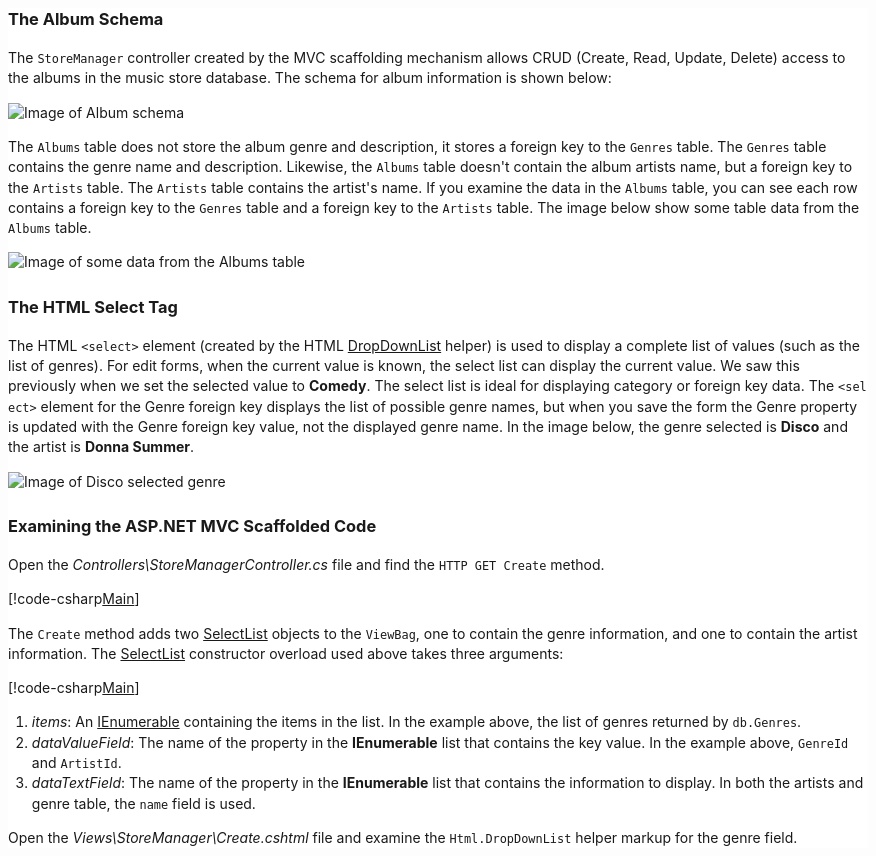 ### The Album Schema

The `StoreManager` controller created by the MVC scaffolding mechanism allows CRUD (Create, Read, Update, Delete) access to the albums in the music store database. The schema for album information is shown below:

![Image of Album schema](examining-how-aspnet-mvc-scaffolds-the-dropdownlist-helper/_static/image2.png)

The `Albums` table does not store the album genre and description, it stores a foreign key to the `Genres` table. The `Genres` table contains the genre name and description. Likewise, the `Albums` table doesn't contain the album artists name, but a foreign key to the `Artists` table. The `Artists` table contains the artist's name. If you examine the data in the `Albums` table, you can see each row contains a foreign key to the `Genres` table and a foreign key to the `Artists` table. The image below show some table data from the `Albums` table.

![Image of some data from the Albums table](examining-how-aspnet-mvc-scaffolds-the-dropdownlist-helper/_static/image3.png)

### The HTML Select Tag

The HTML `<select>` element (created by the HTML [DropDownList](https://msdn.microsoft.com/library/dd492948.aspx) helper) is used to display a complete list of values (such as the list of genres). For edit forms, when the current value is known, the select list can display the current value. We saw this previously when we set the selected value to **Comedy**. The select list is ideal for displaying category or foreign key data. The `<select>` element for the Genre foreign key displays the list of possible genre names, but when you save the form the Genre property is updated with the Genre foreign key value, not the displayed genre name. In the image below, the genre selected is **Disco** and the artist is **Donna Summer**.

![Image of Disco selected genre](examining-how-aspnet-mvc-scaffolds-the-dropdownlist-helper/_static/image4.png)

### Examining the ASP.NET MVC Scaffolded Code

Open the *Controllers\StoreManagerController.cs* file and find the `HTTP GET Create` method.

[!code-csharp[Main](examining-how-aspnet-mvc-scaffolds-the-dropdownlist-helper/samples/sample5.cs)]

The `Create` method adds two [SelectList](https://msdn.microsoft.com/library/system.web.mvc.selectlist.aspx) objects to the `ViewBag`, one to contain the genre information, and one to contain the artist information. The [SelectList](https://msdn.microsoft.com/library/dd505286.aspx) constructor overload used above takes three arguments:

[!code-csharp[Main](examining-how-aspnet-mvc-scaffolds-the-dropdownlist-helper/samples/sample6.cs)]

1. *items*: An [IEnumerable](https://msdn.microsoft.com/library/system.collections.ienumerable.aspx) containing the items in the list. In the example above, the list of genres returned by `db.Genres`.
2. *dataValueField*: The name of the property in the **IEnumerable** list that contains the key value. In the example above, `GenreId` and `ArtistId`.
3. *dataTextField*: The name of the property in the **IEnumerable** list that contains the information to display. In both the artists and genre table, the `name` field is used.

Open the *Views\StoreManager\Create.cshtml* file and examine the `Html.DropDownList` helper markup for the genre field.
